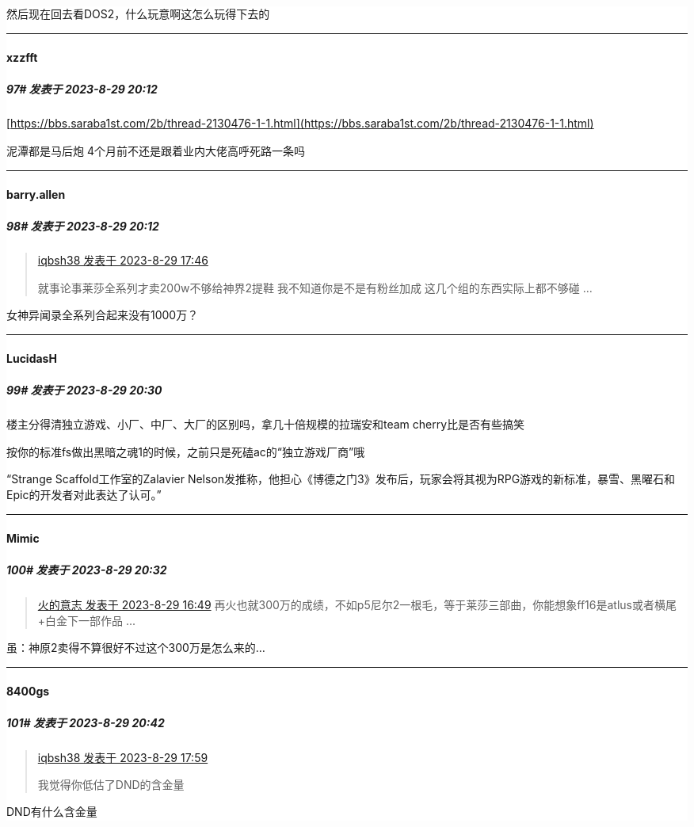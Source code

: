 然后现在回去看DOS2，什么玩意啊这怎么玩得下去的

*****

####  xzzfft  
##### 97#       发表于 2023-8-29 20:12

[https://bbs.saraba1st.com/2b/thread-2130476-1-1.html](https://bbs.saraba1st.com/2b/thread-2130476-1-1.html)

泥潭都是马后炮 4个月前不还是跟着业内大佬高呼死路一条吗

*****

####  barry.allen  
##### 98#       发表于 2023-8-29 20:12

<blockquote><a href="httphttps://bbs.saraba1st.com/2b/forum.php?mod=redirect&amp;goto=findpost&amp;pid=62214825&amp;ptid=2150431" target="_blank">iqbsh38 发表于 2023-8-29 17:46</a>

就事论事莱莎全系列才卖200w不够给神界2提鞋 我不知道你是不是有粉丝加成 这几个组的东西实际上都不够碰 ...</blockquote>
女神异闻录全系列合起来没有1000万？


*****

####  LucidasH  
##### 99#       发表于 2023-8-29 20:30

楼主分得清独立游戏、小厂、中厂、大厂的区别吗，拿几十倍规模的拉瑞安和team cherry比是否有些搞笑

按你的标准fs做出黑暗之魂1的时候，之前只是死磕ac的“独立游戏厂商”哦

“Strange Scaffold工作室的Zalavier Nelson发推称，他担心《博德之门3》发布后，玩家会将其视为RPG游戏的新标准，暴雪、黑曜石和Epic的开发者对此表达了认可。”

*****

####  Mimic  
##### 100#       发表于 2023-8-29 20:32

<blockquote><a href="httphttps://bbs.saraba1st.com/2b/forum.php?mod=redirect&amp;goto=findpost&amp;pid=62213522&amp;ptid=2150431" target="_blank">火的意志 发表于 2023-8-29 16:49</a>
再火也就300万的成绩，不如p5尼尔2一根毛，等于莱莎三部曲，你能想象ff16是atlus或者横尾+白金下一部作品 ...</blockquote>
虽：神原2卖得不算很好不过这个300万是怎么来的…

*****

####  8400gs  
##### 101#       发表于 2023-8-29 20:42

<blockquote><a href="httphttps://bbs.saraba1st.com/2b/forum.php?mod=redirect&amp;goto=findpost&amp;pid=62215070&amp;ptid=2150431" target="_blank">iqbsh38 发表于 2023-8-29 17:59</a>

我觉得你低估了DND的含金量</blockquote>
DND有什么含金量
